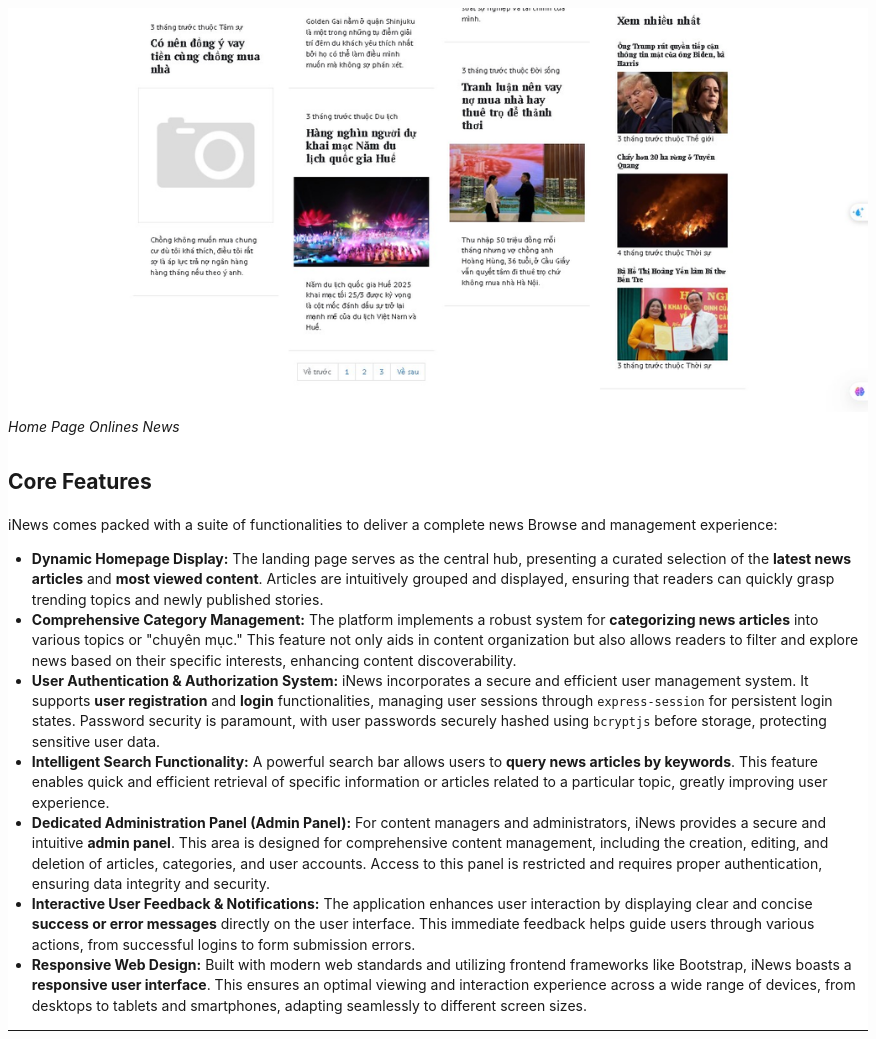   <img src="demo/online_news01.jpg" alt="Home Page Onlines News" width="900">
  </br>
  <em>Home Page Onlines News</em>
</p>

## Core Features

iNews comes packed with a suite of functionalities to deliver a complete news Browse and management experience:

* **Dynamic Homepage Display:** The landing page serves as the central hub, presenting a curated selection of the **latest news articles** and **most viewed content**. Articles are intuitively grouped and displayed, ensuring that readers can quickly grasp trending topics and newly published stories.
* **Comprehensive Category Management:** The platform implements a robust system for **categorizing news articles** into various topics or "chuyên mục." This feature not only aids in content organization but also allows readers to filter and explore news based on their specific interests, enhancing content discoverability.
* **User Authentication & Authorization System:** iNews incorporates a secure and efficient user management system. It supports **user registration** and **login** functionalities, managing user sessions through `express-session` for persistent login states. Password security is paramount, with user passwords securely hashed using `bcryptjs` before storage, protecting sensitive user data.
* **Intelligent Search Functionality:** A powerful search bar allows users to **query news articles by keywords**. This feature enables quick and efficient retrieval of specific information or articles related to a particular topic, greatly improving user experience.
* **Dedicated Administration Panel (Admin Panel):** For content managers and administrators, iNews provides a secure and intuitive **admin panel**. This area is designed for comprehensive content management, including the creation, editing, and deletion of articles, categories, and user accounts. Access to this panel is restricted and requires proper authentication, ensuring data integrity and security.
* **Interactive User Feedback & Notifications:** The application enhances user interaction by displaying clear and concise **success or error messages** directly on the user interface. This immediate feedback helps guide users through various actions, from successful logins to form submission errors.
* **Responsive Web Design:** Built with modern web standards and utilizing frontend frameworks like Bootstrap, iNews boasts a **responsive user interface**. This ensures an optimal viewing and interaction experience across a wide range of devices, from desktops to tablets and smartphones, adapting seamlessly to different screen sizes.

---